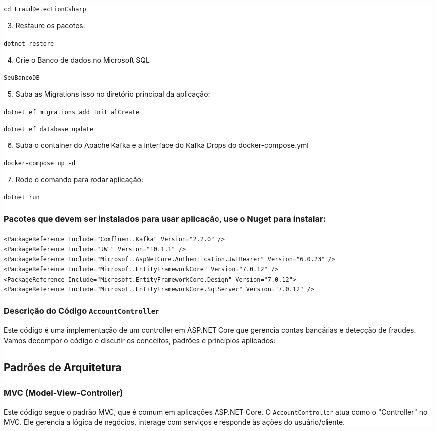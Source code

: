 ```
cd FraudDetectionCsharp
```


3. Restaure os pacotes:

```
dotnet restore
```

4. Crie o Banco de dados no Microsoft SQL
```
SeuBancoDB
```

5. Suba as Migrations isso no diretório principal da aplicação:

```
dotnet ef migrations add InitialCreate
```

```
dotnet ef database update
```

6. Suba o container do Apache Kafka e a interface do Kafka Drops do docker-compose.yml

```
docker-compose up -d
```

7. Rode o comando para rodar aplicação:

```
dotnet run
```

### Pacotes que devem ser instalados para usar aplicação, use o Nuget para instalar:
```
<PackageReference Include="Confluent.Kafka" Version="2.2.0" />
<PackageReference Include="JWT" Version="10.1.1" />
<PackageReference Include="Microsoft.AspNetCore.Authentication.JwtBearer" Version="6.0.23" />
<PackageReference Include="Microsoft.EntityFrameworkCore" Version="7.0.12" />
<PackageReference Include="Microsoft.EntityFrameworkCore.Design" Version="7.0.12">
<PackageReference Include="Microsoft.EntityFrameworkCore.SqlServer" Version="7.0.12" />
```

### Descrição do Código `AccountController`

Este código é uma implementação de um controller em ASP.NET Core que gerencia contas bancárias e detecção de fraudes. 
Vamos decompor o código e discutir os conceitos, padrões e princípios aplicados:

## Padrões de Arquitetura

### **MVC (Model-View-Controller)**
Este código segue o padrão MVC, que é comum em aplicações ASP.NET Core. O `AccountController` atua como o "Controller" no MVC. 
Ele gerencia a lógica de negócios, interage com serviços e responde às ações do usuário/cliente.
